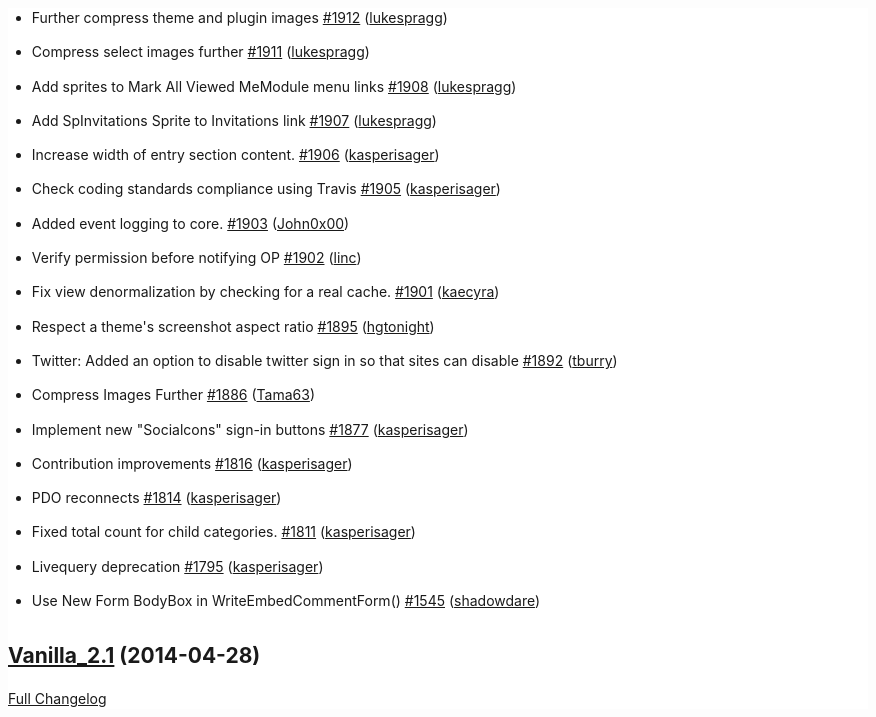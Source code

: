 - Further compress theme and plugin images [\#1912](https://github.com/vanilla/vanilla/pull/1912) ([lukespragg](https://github.com/lukespragg))

- Compress select images further [\#1911](https://github.com/vanilla/vanilla/pull/1911) ([lukespragg](https://github.com/lukespragg))

- Add sprites to Mark All Viewed MeModule menu links [\#1908](https://github.com/vanilla/vanilla/pull/1908) ([lukespragg](https://github.com/lukespragg))

- Add SpInvitations Sprite to Invitations link [\#1907](https://github.com/vanilla/vanilla/pull/1907) ([lukespragg](https://github.com/lukespragg))

- Increase width of entry section content. [\#1906](https://github.com/vanilla/vanilla/pull/1906) ([kasperisager](https://github.com/kasperisager))

- Check coding standards compliance using Travis [\#1905](https://github.com/vanilla/vanilla/pull/1905) ([kasperisager](https://github.com/kasperisager))

- Added event logging to core. [\#1903](https://github.com/vanilla/vanilla/pull/1903) ([John0x00](https://github.com/John0x00))

- Verify permission before notifying OP [\#1902](https://github.com/vanilla/vanilla/pull/1902) ([linc](https://github.com/linc))

- Fix view denormalization by checking for a real cache. [\#1901](https://github.com/vanilla/vanilla/pull/1901) ([kaecyra](https://github.com/kaecyra))

- Respect a theme's screenshot aspect ratio [\#1895](https://github.com/vanilla/vanilla/pull/1895) ([hgtonight](https://github.com/hgtonight))

- Twitter: Added an option to disable twitter sign in so that sites can disable [\#1892](https://github.com/vanilla/vanilla/pull/1892) ([tburry](https://github.com/tburry))

- Compress Images Further [\#1886](https://github.com/vanilla/vanilla/pull/1886) ([Tama63](https://github.com/Tama63))

- Implement new "Socialcons" sign-in buttons [\#1877](https://github.com/vanilla/vanilla/pull/1877) ([kasperisager](https://github.com/kasperisager))

- Contribution improvements [\#1816](https://github.com/vanilla/vanilla/pull/1816) ([kasperisager](https://github.com/kasperisager))

- PDO reconnects [\#1814](https://github.com/vanilla/vanilla/pull/1814) ([kasperisager](https://github.com/kasperisager))

- Fixed total count for child categories. [\#1811](https://github.com/vanilla/vanilla/pull/1811) ([kasperisager](https://github.com/kasperisager))

- Livequery deprecation [\#1795](https://github.com/vanilla/vanilla/pull/1795) ([kasperisager](https://github.com/kasperisager))

- Use New Form BodyBox in WriteEmbedCommentForm\(\) [\#1545](https://github.com/vanilla/vanilla/pull/1545) ([shadowdare](https://github.com/shadowdare))

## [Vanilla_2.1](https://github.com/vanilla/vanilla/tree/Vanilla_2.1) (2014-04-28)

[Full Changelog](https://github.com/vanilla/vanilla/compare/Vanilla_2.0.18.11...Vanilla_2.1)
